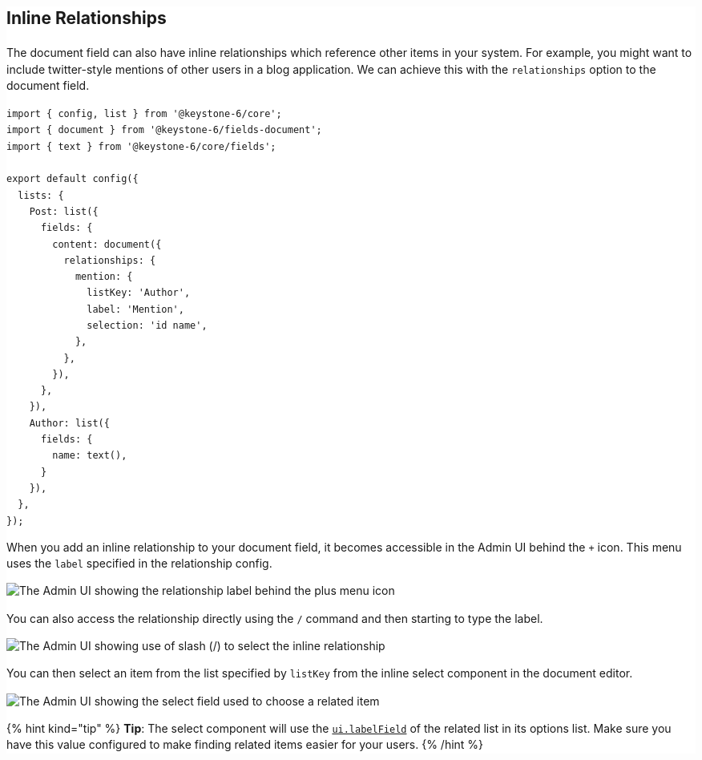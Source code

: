 ## Inline Relationships

The document field can also have inline relationships which reference other items in your system.
For example, you might want to include twitter-style mentions of other users in a blog application.
We can achieve this with the `relationships` option to the document field.

```tsx
import { config, list } from '@keystone-6/core';
import { document } from '@keystone-6/fields-document';
import { text } from '@keystone-6/core/fields';

export default config({
  lists: {
    Post: list({
      fields: {
        content: document({
          relationships: {
            mention: {
              listKey: 'Author',
              label: 'Mention',
              selection: 'id name',
            },
          },
        }),
      },
    }),
    Author: list({
      fields: {
        name: text(),
      }
    }),
  },
});
```

When you add an inline relationship to your document field, it becomes accessible in the Admin UI behind the `+` icon.
This menu uses the `label` specified in the relationship config.

![The Admin UI showing the relationship label behind the plus menu icon](/assets/guides/document-fields/inline-relationship-label.png)

You can also access the relationship directly using the `/` command and then starting to type the label.

![The Admin UI showing use of slash (/) to select the inline relationship](/assets/guides/document-fields/inline-relationship-slash.png)

You can then select an item from the list specified by `listKey` from the inline select component in the document editor.

![The Admin UI showing the select field used to choose a related item](/assets/guides/document-fields/inline-relationship-select.png)

{% hint kind="tip" %}
**Tip**: The select component will use the [`ui.labelField`](../config/lists#ui) of the related list in its options list.
Make sure you have this value configured to make finding related items easier for your users.
{% /hint %}
